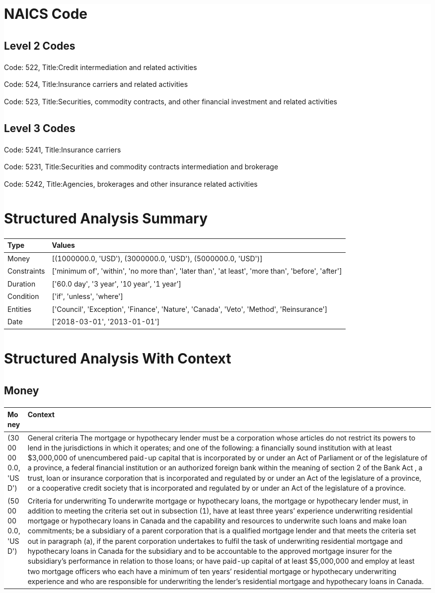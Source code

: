

# NAICS Code
## Level 2 Codes
Code: 522, Title:Credit intermediation and related activities

Code: 524, Title:Insurance carriers and related activities

Code: 523, Title:Securities, commodity contracts, and other financial investment and related activities




## Level 3 Codes
Code: 5241, Title:Insurance carriers

Code: 5231, Title:Securities and commodity contracts intermediation and brokerage

Code: 5242, Title:Agencies, brokerages and other insurance related activities







# Structured Analysis Summary
| Type        | Values                                                                                             |
|:------------|:---------------------------------------------------------------------------------------------------|
| Money       | [(1000000.0, 'USD'), (3000000.0, 'USD'), (5000000.0, 'USD')]                                       |
| Constraints | ['minimum of', 'within', 'no more than', 'later than', 'at least', 'more than', 'before', 'after'] |
| Duration    | ['60.0 day', '3 year', '10 year', '1 year']                                                        |
| Condition   | ['if', 'unless', 'where']                                                                          |
| Entities    | ['Council', 'Exception', 'Finance', 'Nature', 'Canada', 'Veto', 'Method', 'Reinsurance']           |
| Date        | ['2018-03-01', '2013-01-01']                                                                       |


# Structured Analysis With Context
 


## Money
| Money              | Context                                                                                                                                                                                                                                                                                                                                                                                                                                                                                                                                                                                                                                                                                                                                                                                                                                                                                                                                                                                                                                                                                               |
|:-------------------|:------------------------------------------------------------------------------------------------------------------------------------------------------------------------------------------------------------------------------------------------------------------------------------------------------------------------------------------------------------------------------------------------------------------------------------------------------------------------------------------------------------------------------------------------------------------------------------------------------------------------------------------------------------------------------------------------------------------------------------------------------------------------------------------------------------------------------------------------------------------------------------------------------------------------------------------------------------------------------------------------------------------------------------------------------------------------------------------------------|
| (3000000.0, 'USD') | General criteria The mortgage or hypothecary lender must be a corporation whose articles do not restrict its powers to lend in the jurisdictions in which it operates; and one of the following: a financially sound institution with at least $3,000,000 of unencumbered paid-up capital that is incorporated by or under an Act of Parliament or of the legislature of a province, a federal financial institution or an authorized foreign bank within the meaning of section 2 of the  Bank Act , a trust, loan or insurance corporation that is incorporated and regulated by or under an Act of the legislature of a province, or a cooperative credit society that is incorporated and regulated by or under an Act of the legislature of a province.                                                                                                                                                                                                                                                                                                                                          |
| (5000000.0, 'USD') | Criteria for underwriting To underwrite mortgage or hypothecary loans, the mortgage or hypothecary lender must, in addition to meeting the criteria set out in subsection (1), have at least three years’ experience underwriting residential mortgage or hypothecary loans in Canada and the capability and resources to underwrite such loans and make loan commitments; be a subsidiary of a parent corporation that is a qualified mortgage lender and that meets the criteria set out in paragraph (a), if the parent corporation undertakes to fulfil the task of underwriting residential mortgage and hypothecary loans in Canada for the subsidiary and to be accountable to the approved mortgage insurer for the subsidiary’s performance in relation to those loans; or have paid-up capital of at least $5,000,000 and employ at least two mortgage officers who each have a minimum of ten years’ residential mortgage or hypothecary underwriting experience and who are responsible for underwriting the lender’s residential mortgage and hypothecary loans in Canada.               |